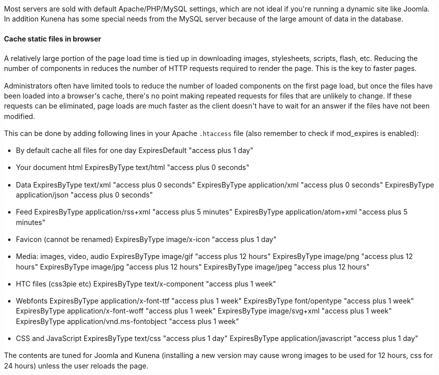 Most servers are sold with default Apache/PHP/MySQL settings, which are not ideal if you're running a dynamic site like Joomla. In addition Kunena has some special needs from the MySQL server because of the large amount of data in the database.

#### Cache static files in browser

A relatively large portion of the page load time is tied up in downloading images, stylesheets, scripts, flash, etc. Reducing the number of components in reduces the number of HTTP requests required to render the page. This is the key to faster pages.

Administrators often have limited tools to reduce the number of loaded components on the first page load, but once the files have been loaded into a browser's cache, there's no point making repeated requests for files that are unlikely to change. If these requests can be eliminated, page loads are much faster as the client doesn't have to wait for an answer if the files have not been modified.

This can be done by adding following lines in your Apache `.htaccess` file (also remember to check if mod_expires is enabled):

 * By default cache all files for one day
   ExpiresDefault "access plus 1 day"
 
 * Your document html
   ExpiresByType text/html "access plus 0 seconds"
 
 * Data
   ExpiresByType text/xml "access plus 0 seconds"
   ExpiresByType application/xml "access plus 0 seconds"
   ExpiresByType application/json "access plus 0 seconds"
 
 * Feed
   ExpiresByType application/rss+xml "access plus 5 minutes"
   ExpiresByType application/atom+xml "access plus 5 minutes"
 
 * Favicon (cannot be renamed)
   ExpiresByType image/x-icon "access plus 1 day"
 
 * Media: images, video, audio
   ExpiresByType image/gif "access plus 12 hours"
   ExpiresByType image/png "access plus 12 hours"
   ExpiresByType image/jpg "access plus 12 hours"
   ExpiresByType image/jpeg "access plus 12 hours"
 
 * HTC files (css3pie etc)
   ExpiresByType text/x-component "access plus 1 week"
 
 * Webfonts
   ExpiresByType application/x-font-ttf "access plus 1 week"
   ExpiresByType font/opentype "access plus 1 week"
   ExpiresByType application/x-font-woff "access plus 1 week"
   ExpiresByType image/svg+xml "access plus 1 week"
   ExpiresByType application/vnd.ms-fontobject "access plus 1 week"
 
 * CSS and JavaScript
   ExpiresByType text/css "access plus 1 day"
   ExpiresByType application/javascript "access plus 1 day"

The contents are tuned for Joomla and Kunena (installing a new version may cause wrong images to be used for 12 hours, css for 24 hours) unless the user reloads the page.
